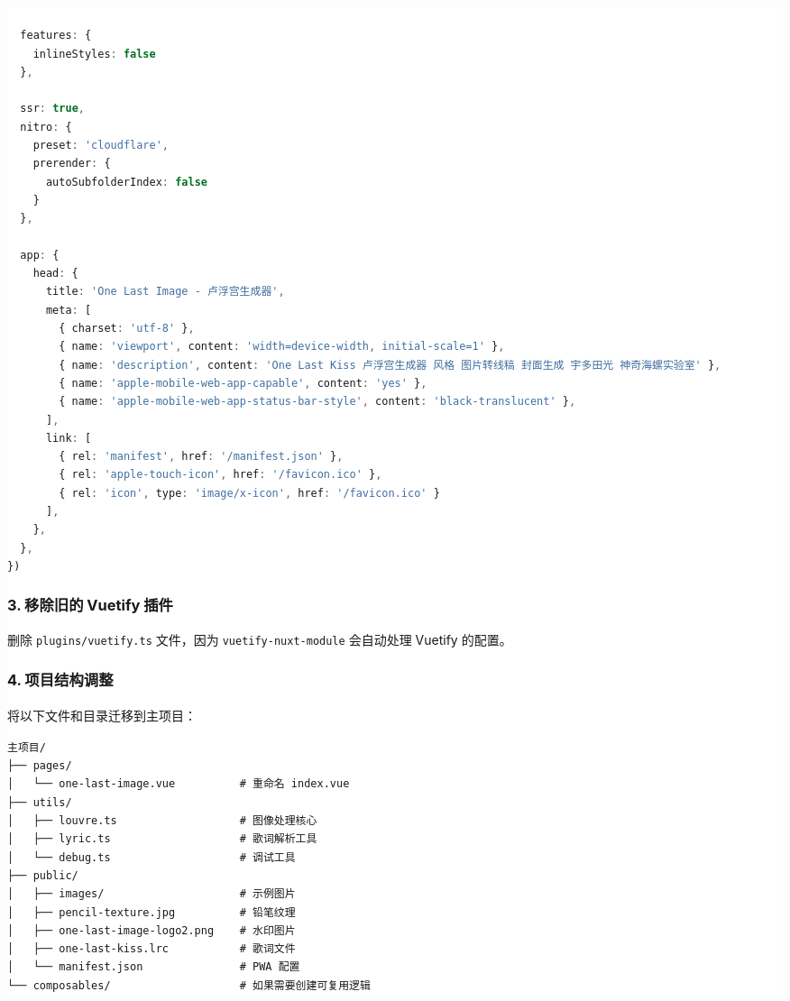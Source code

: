 ```typescript
  
  features: {
    inlineStyles: false
  },
  
  ssr: true,
  nitro: {
    preset: 'cloudflare',
    prerender: {
      autoSubfolderIndex: false
    }
  },
  
  app: {
    head: {
      title: 'One Last Image - 卢浮宫生成器',
      meta: [
        { charset: 'utf-8' },
        { name: 'viewport', content: 'width=device-width, initial-scale=1' },
        { name: 'description', content: 'One Last Kiss 卢浮宫生成器 风格 图片转线稿 封面生成 宇多田光 神奇海螺实验室' },
        { name: 'apple-mobile-web-app-capable', content: 'yes' },
        { name: 'apple-mobile-web-app-status-bar-style', content: 'black-translucent' },
      ],
      link: [
        { rel: 'manifest', href: '/manifest.json' },
        { rel: 'apple-touch-icon', href: '/favicon.ico' },
        { rel: 'icon', type: 'image/x-icon', href: '/favicon.ico' }
      ],
    },
  },
})
```

### 3. 移除旧的 Vuetify 插件

删除 `plugins/vuetify.ts` 文件，因为 `vuetify-nuxt-module` 会自动处理 Vuetify 的配置。

### 4. 项目结构调整

将以下文件和目录迁移到主项目：

```
主项目/
├── pages/
│   └── one-last-image.vue          # 重命名 index.vue
├── utils/
│   ├── louvre.ts                   # 图像处理核心
│   ├── lyric.ts                    # 歌词解析工具
│   └── debug.ts                    # 调试工具
├── public/
│   ├── images/                     # 示例图片
│   ├── pencil-texture.jpg          # 铅笔纹理
│   ├── one-last-image-logo2.png    # 水印图片
│   ├── one-last-kiss.lrc           # 歌词文件
│   └── manifest.json               # PWA 配置
└── composables/                    # 如果需要创建可复用逻辑
```

